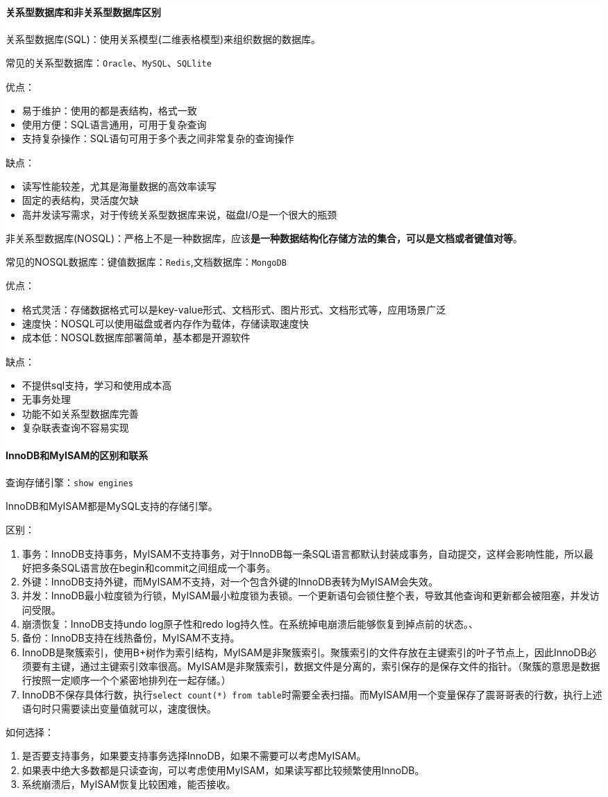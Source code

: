 

#### 关系型数据库和非关系型数据库区别

关系型数据库(SQL)：使用关系模型(二维表格模型)来组织数据的数据库。

常见的关系型数据库：`Oracle`、`MySQL`、`SQLlite`

优点：

- 易于维护：使用的都是表结构，格式一致
- 使用方便：SQL语言通用，可用于复杂查询
- 支持复杂操作：SQL语句可用于多个表之间非常复杂的查询操作

缺点：

- 读写性能较差，尤其是海量数据的高效率读写
- 固定的表结构，灵活度欠缺
- 高并发读写需求，对于传统关系型数据库来说，磁盘I/O是一个很大的瓶颈

非关系型数据库(NOSQL)：严格上不是一种数据库，应该**是一种数据结构化存储方法的集合，可以是文档或者键值对等**。

常见的NOSQL数据库：键值数据库：`Redis`,文档数据库：`MongoDB`

优点：

- 格式灵活：存储数据格式可以是key-value形式、文档形式、图片形式、文档形式等，应用场景广泛
- 速度快：NOSQL可以使用磁盘或者内存作为载体，存储读取速度快
- 成本低：NOSQL数据库部署简单，基本都是开源软件

缺点：

- 不提供sql支持，学习和使用成本高
- 无事务处理
- 功能不如关系型数据库完善
- 复杂联表查询不容易实现



#### InnoDB和MyISAM的区别和联系

查询存储引擎：`show engines`

InnoDB和MyISAM都是MySQL支持的存储引擎。

区别：

1. 事务：InnoDB支持事务，MyISAM不支持事务，对于InnoDB每一条SQL语言都默认封装成事务，自动提交，这样会影响性能，所以最好把多条SQL语言放在begin和commit之间组成一个事务。
2. 外键：InnoDB支持外键，而MyISAM不支持，对一个包含外键的InnoDB表转为MyISAM会失效。
3. 并发：InnoDB最小粒度锁为行锁，MyISAM最小粒度锁为表锁。一个更新语句会锁住整个表，导致其他查询和更新都会被阻塞，并发访问受限。
4. 崩溃恢复：InnoDB支持undo log原子性和redo log持久性。在系统掉电崩溃后能够恢复到掉点前的状态。、
5. 备份：InnoDB支持在线热备份，MyISAM不支持。
6. InnoDB是聚簇索引，使用B+树作为索引结构，MyISAM是非聚簇索引。聚簇索引的文件存放在主键索引的叶子节点上，因此InnoDB必须要有主键，通过主键索引效率很高。MyISAM是非聚簇索引，数据文件是分离的，索引保存的是保存文件的指针。（聚簇的意思是数据行按照一定顺序一个个紧密地排列在一起存储。）
7. InnoDB不保存具体行数，执行`select count(*) from table`时需要全表扫描。而MyISAM用一个变量保存了震哥哥表的行数，执行上述语句时只需要读出变量值就可以，速度很快。

如何选择：

1. 是否要支持事务，如果要支持事务选择InnoDB，如果不需要可以考虑MyISAM。
2. 如果表中绝大多数都是只读查询，可以考虑使用MyISAM，如果读写都比较频繁使用InnoDB。
3. 系统崩溃后，MyISAM恢复比较困难，能否接收。
